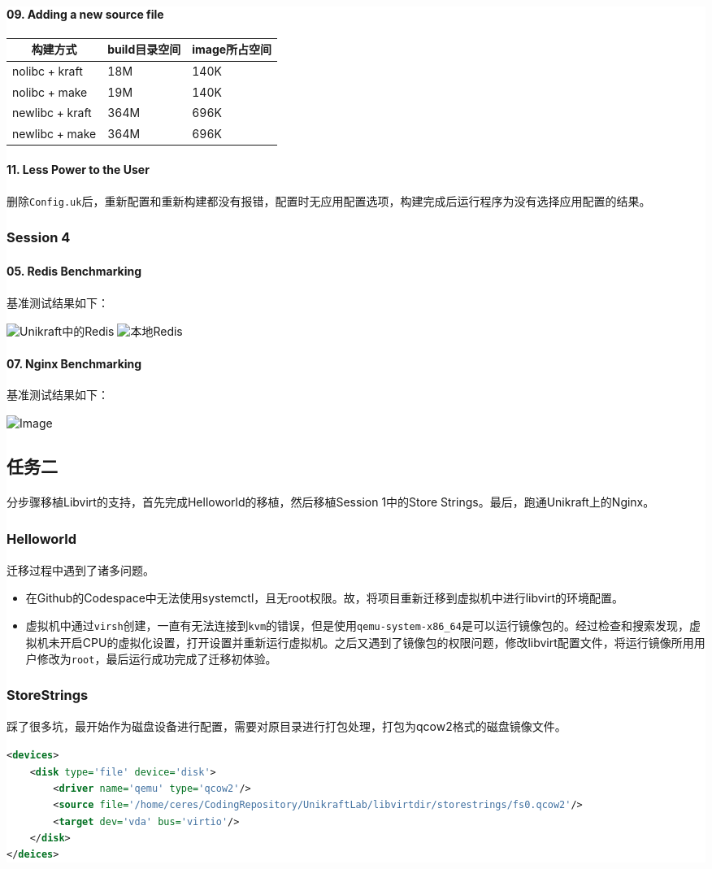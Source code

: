 #### 09. Adding a new source file

| 构建方式 | build目录空间 | image所占空间 |
| -------- | -------- | -------- |
| nolibc + kraft | 18M | 140K |
| nolibc + make | 19M | 140K |
| newlibc + kraft | 364M | 696K |
| newlibc + make | 364M | 696K |


#### 11. Less Power to the User

删除`Config.uk`后，重新配置和重新构建都没有报错，配置时无应用配置选项，构建完成后运行程序为没有选择应用配置的结果。

### Session 4 

#### 05. Redis Benchmarking

基准测试结果如下：

![Unikraft中的Redis](https://cdn.jsdelivr.net/gh/ceres0/ImageHost@main/images/KraftLab/Image-2023-07-19-08-01-00.png)
![本地Redis](https://cdn.jsdelivr.net/gh/ceres0/ImageHost@main/images/KraftLab/Image-2023-07-19-08-01-36.png)

#### 07. Nginx Benchmarking

基准测试结果如下：

![Image](https://cdn.jsdelivr.net/gh/ceres0/ImageHost@main/images/KraftLab/Image-2023-07-19-08-54-24.png)

## 任务二

分步骤移植Libvirt的支持，首先完成Helloworld的移植，然后移植Session 1中的Store Strings。最后，跑通Unikraft上的Nginx。

### Helloworld

迁移过程中遇到了诸多问题。

- 在Github的Codespace中无法使用systemctl，且无root权限。故，将项目重新迁移到虚拟机中进行libvirt的环境配置。

- 虚拟机中通过`virsh`创建，一直有无法连接到`kvm`的错误，但是使用`qemu-system-x86_64`是可以运行镜像包的。经过检查和搜索发现，虚拟机未开启CPU的虚拟化设置，打开设置并重新运行虚拟机。之后又遇到了镜像包的权限问题，修改libvirt配置文件，将运行镜像所用用户修改为`root`，最后运行成功完成了迁移初体验。


### StoreStrings

踩了很多坑，最开始作为磁盘设备进行配置，需要对原目录进行打包处理，打包为qcow2格式的磁盘镜像文件。

```xml
<devices>
    <disk type='file' device='disk'>
        <driver name='qemu' type='qcow2'/>
        <source file='/home/ceres/CodingRepository/UnikraftLab/libvirtdir/storestrings/fs0.qcow2'/>
        <target dev='vda' bus='virtio'/>
    </disk>
</deices>
```
